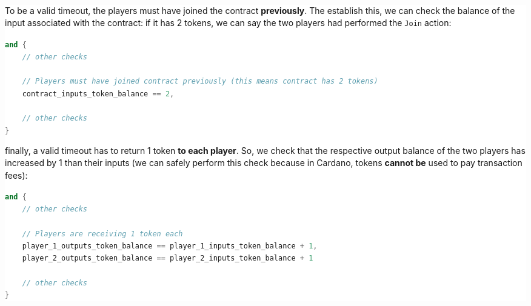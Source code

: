 To be a valid timeout, the players must have joined the contract **previously**. The establish this, we can check the balance of the input associated with the contract: if it has 2 tokens, we can say the two players had performed the ```Join``` action:

```c++
and {
    // other checks

    // Players must have joined contract previously (this means contract has 2 tokens)
    contract_inputs_token_balance == 2,

    // other checks
}
``` 

finally, a valid timeout has to return 1 token **to each player**. So, we check that the respective output balance of the two players has increased by 1 than their inputs (we can safely perform this check because in Cardano, tokens **cannot be** used to pay transaction fees):

```c++
and {
    // other checks

    // Players are receiving 1 token each
    player_1_outputs_token_balance == player_1_inputs_token_balance + 1,
    player_2_outputs_token_balance == player_2_inputs_token_balance + 1

    // other checks
}
``` 



